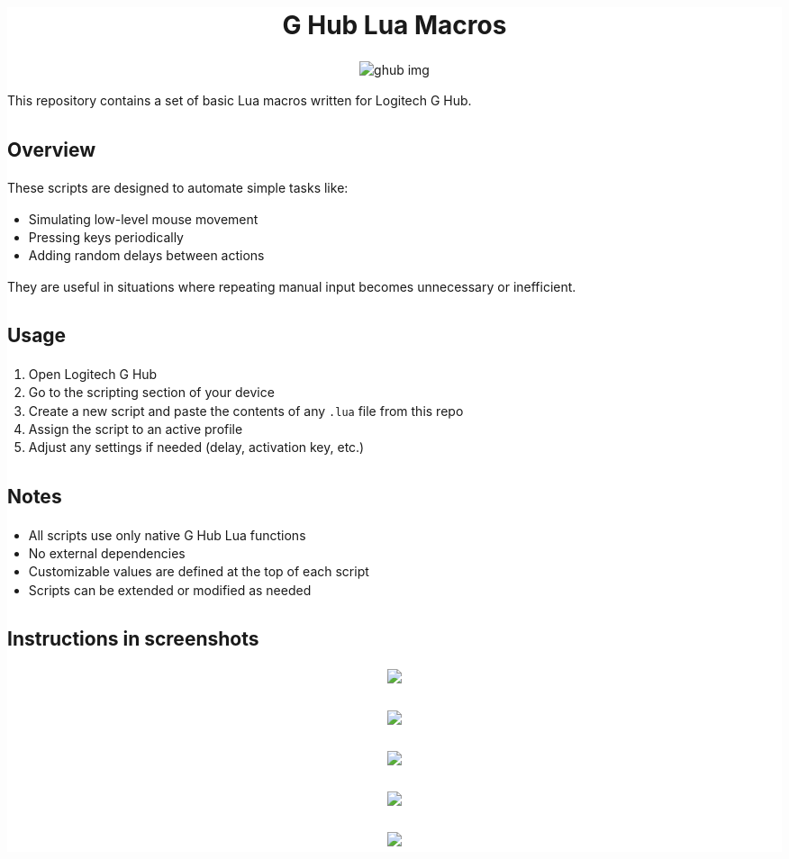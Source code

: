 <h1 align="center"> G Hub Lua Macros</h1>

<p align="center">
  <img src="https://github.com/user-attachments/assets/cf1fcca1-0035-44c6-9bb1-3ed1770e633f" alt="ghub img" width="500">
</p>

This repository contains a set of basic Lua macros written for Logitech G Hub.

## Overview

These scripts are designed to automate simple tasks like:

- Simulating low-level mouse movement
- Pressing keys periodically
- Adding random delays between actions

They are useful in situations where repeating manual input becomes unnecessary or inefficient.

## Usage

1. Open Logitech G Hub  
2. Go to the scripting section of your device  
3. Create a new script and paste the contents of any `.lua` file from this repo  
4. Assign the script to an active profile  
5. Adjust any settings if needed (delay, activation key, etc.)

## Notes

- All scripts use only native G Hub Lua functions  
- No external dependencies  
- Customizable values are defined at the top of each script  
- Scripts can be extended or modified as needed

## Instructions in screenshots

<p align="center">
  <img src="https://github.com/user-attachments/assets/78573725-68de-46f4-b19a-889d03382b19" width="600" style="margin-bottom: 10px;">
</p>
<p align="center">
  <img src="https://github.com/user-attachments/assets/f8a0ad5e-fc24-4a73-87b0-cf6bfe047e69" width="600" style="margin-bottom: 10px;">
</p>
<p align="center">
  <img src="https://github.com/user-attachments/assets/d2a72db7-4949-486c-8d52-bb0f686a77d4" width="600" style="margin-bottom: 10px;">
</p>
<p align="center">
  <img src="https://github.com/user-attachments/assets/9c92d223-d573-4bbd-811b-1695d8ee103d" width="600" style="margin-bottom: 10px;">
</p>
<p align="center">
  <img src="https://github.com/user-attachments/assets/ad4f8aee-47da-4a07-bcc4-a61a77211f73" width="600">
</p>
